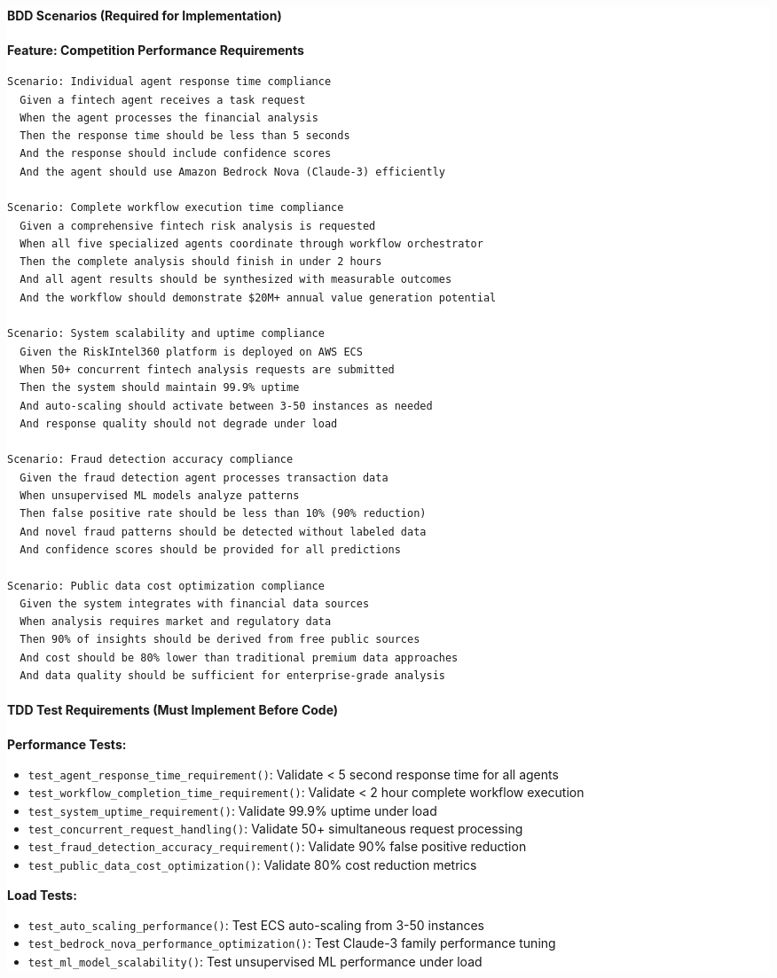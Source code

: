 
#### BDD Scenarios (Required for Implementation)

**Feature: Competition Performance Requirements**
```gherkin
Scenario: Individual agent response time compliance
  Given a fintech agent receives a task request
  When the agent processes the financial analysis
  Then the response time should be less than 5 seconds
  And the response should include confidence scores
  And the agent should use Amazon Bedrock Nova (Claude-3) efficiently

Scenario: Complete workflow execution time compliance
  Given a comprehensive fintech risk analysis is requested
  When all five specialized agents coordinate through workflow orchestrator
  Then the complete analysis should finish in under 2 hours
  And all agent results should be synthesized with measurable outcomes
  And the workflow should demonstrate $20M+ annual value generation potential

Scenario: System scalability and uptime compliance
  Given the RiskIntel360 platform is deployed on AWS ECS
  When 50+ concurrent fintech analysis requests are submitted
  Then the system should maintain 99.9% uptime
  And auto-scaling should activate between 3-50 instances as needed
  And response quality should not degrade under load

Scenario: Fraud detection accuracy compliance
  Given the fraud detection agent processes transaction data
  When unsupervised ML models analyze patterns
  Then false positive rate should be less than 10% (90% reduction)
  And novel fraud patterns should be detected without labeled data
  And confidence scores should be provided for all predictions

Scenario: Public data cost optimization compliance
  Given the system integrates with financial data sources
  When analysis requires market and regulatory data
  Then 90% of insights should be derived from free public sources
  And cost should be 80% lower than traditional premium data approaches
  And data quality should be sufficient for enterprise-grade analysis
```

#### TDD Test Requirements (Must Implement Before Code)

**Performance Tests:**
- `test_agent_response_time_requirement()`: Validate < 5 second response time for all agents
- `test_workflow_completion_time_requirement()`: Validate < 2 hour complete workflow execution
- `test_system_uptime_requirement()`: Validate 99.9% uptime under load
- `test_concurrent_request_handling()`: Validate 50+ simultaneous request processing
- `test_fraud_detection_accuracy_requirement()`: Validate 90% false positive reduction
- `test_public_data_cost_optimization()`: Validate 80% cost reduction metrics

**Load Tests:**
- `test_auto_scaling_performance()`: Test ECS auto-scaling from 3-50 instances
- `test_bedrock_nova_performance_optimization()`: Test Claude-3 family performance tuning
- `test_ml_model_scalability()`: Test unsupervised ML performance under load
